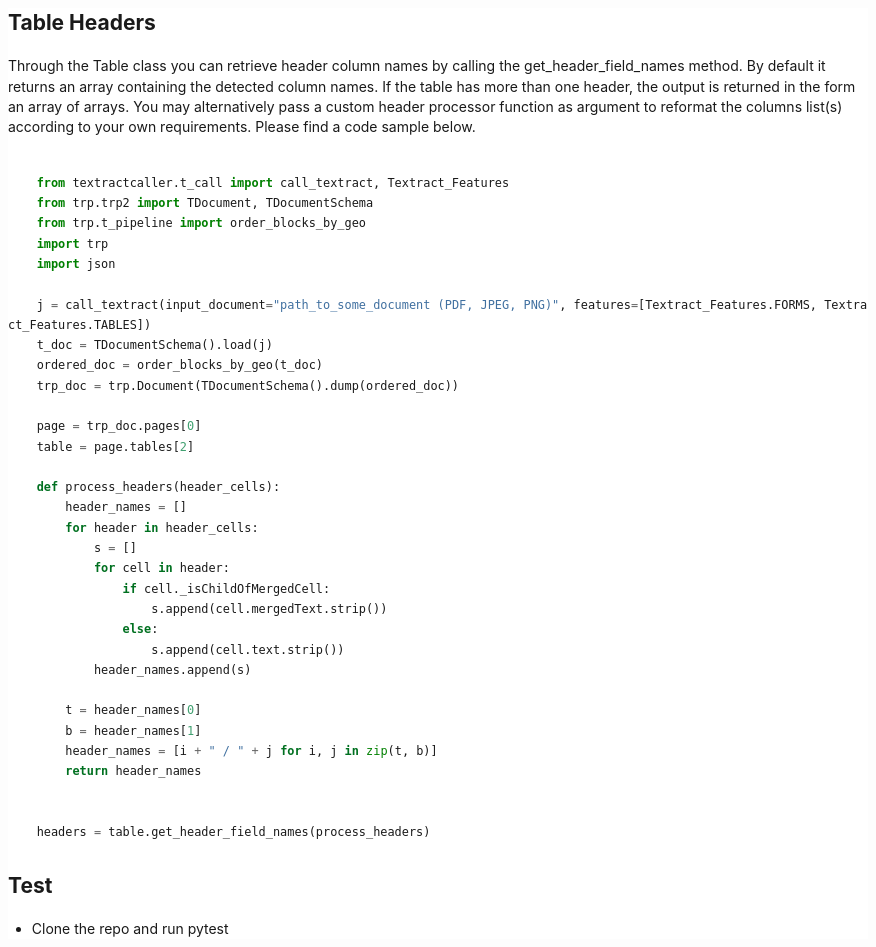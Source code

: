 ## Table Headers
Through the Table class you can retrieve header column names by calling the get_header_field_names method. By default it returns an array containing the detected column names. If the table has more than one header, the output is returned in the form an array of arrays. You may alternatively pass a custom header processor function as argument to reformat the columns list(s) according to your own requirements. Please find a code sample below.

```python

    from textractcaller.t_call import call_textract, Textract_Features
    from trp.trp2 import TDocument, TDocumentSchema
    from trp.t_pipeline import order_blocks_by_geo
    import trp
    import json

    j = call_textract(input_document="path_to_some_document (PDF, JPEG, PNG)", features=[Textract_Features.FORMS, Textract_Features.TABLES])
    t_doc = TDocumentSchema().load(j)
    ordered_doc = order_blocks_by_geo(t_doc)
    trp_doc = trp.Document(TDocumentSchema().dump(ordered_doc))
    
    page = trp_doc.pages[0]
    table = page.tables[2]

    def process_headers(header_cells):
        header_names = []
        for header in header_cells:
            s = []
            for cell in header:
                if cell._isChildOfMergedCell:
                    s.append(cell.mergedText.strip())
                else:
                    s.append(cell.text.strip())
            header_names.append(s)

        t = header_names[0]
        b = header_names[1]
        header_names = [i + " / " + j for i, j in zip(t, b)]
        return header_names


    headers = table.get_header_field_names(process_headers)

```





## Test

- Clone the repo and run pytest

